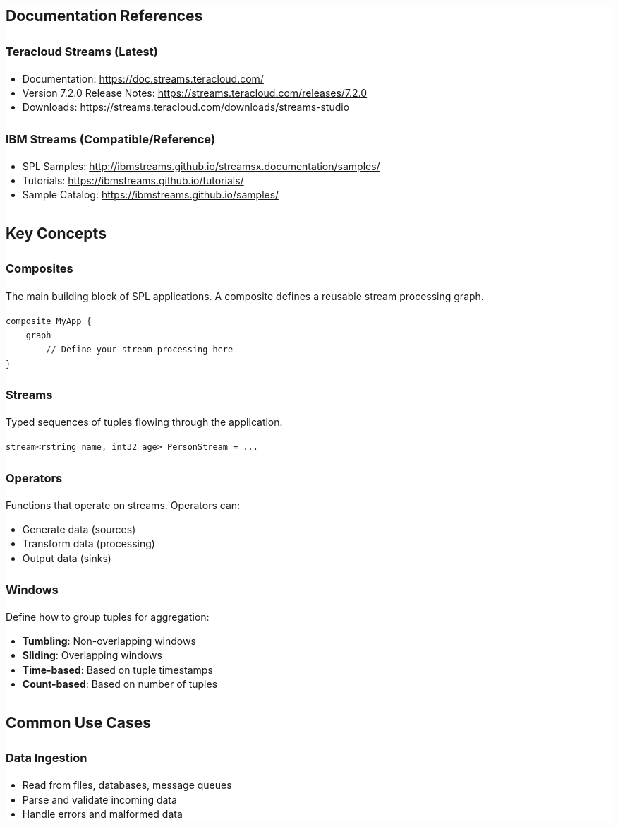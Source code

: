 ## Documentation References

### Teracloud Streams (Latest)
- Documentation: https://doc.streams.teracloud.com/
- Version 7.2.0 Release Notes: https://streams.teracloud.com/releases/7.2.0
- Downloads: https://streams.teracloud.com/downloads/streams-studio

### IBM Streams (Compatible/Reference)
- SPL Samples: http://ibmstreams.github.io/streamsx.documentation/samples/
- Tutorials: https://ibmstreams.github.io/tutorials/
- Sample Catalog: https://ibmstreams.github.io/samples/

## Key Concepts

### Composites
The main building block of SPL applications. A composite defines a reusable stream processing graph.

```spl
composite MyApp {
    graph
        // Define your stream processing here
}
```

### Streams
Typed sequences of tuples flowing through the application.

```spl
stream<rstring name, int32 age> PersonStream = ...
```

### Operators
Functions that operate on streams. Operators can:
- Generate data (sources)
- Transform data (processing)
- Output data (sinks)

### Windows
Define how to group tuples for aggregation:
- **Tumbling**: Non-overlapping windows
- **Sliding**: Overlapping windows
- **Time-based**: Based on tuple timestamps
- **Count-based**: Based on number of tuples

## Common Use Cases

### Data Ingestion
- Read from files, databases, message queues
- Parse and validate incoming data
- Handle errors and malformed data
